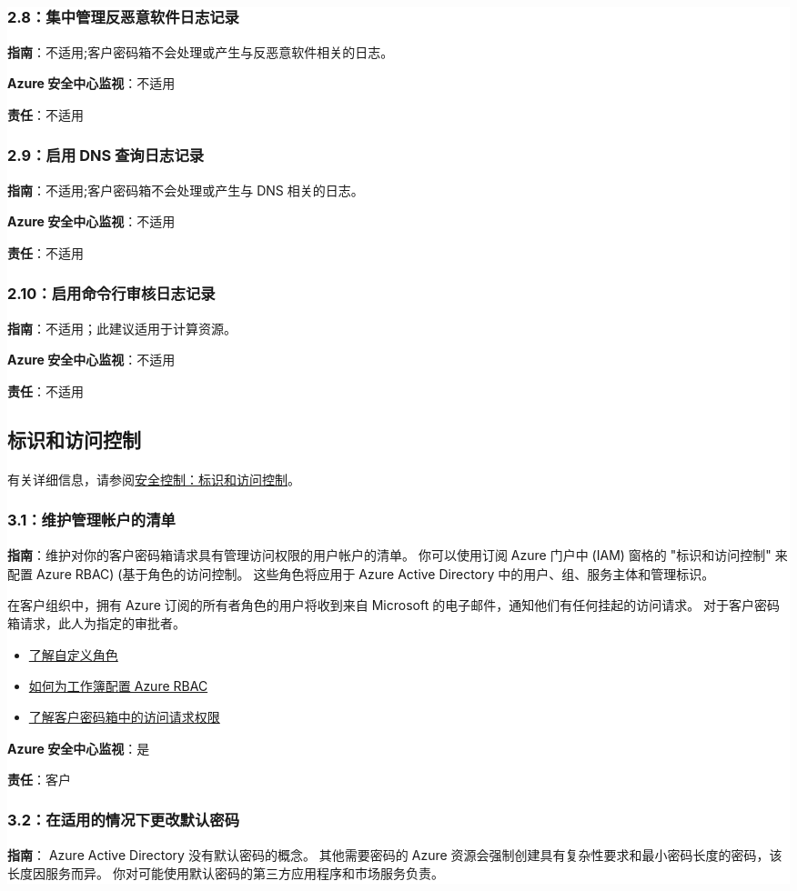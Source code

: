 ### <a name="28-centralize-anti-malware-logging"></a>2.8：集中管理反恶意软件日志记录

**指南**：不适用;客户密码箱不会处理或产生与反恶意软件相关的日志。

**Azure 安全中心监视**：不适用

**责任**：不适用

### <a name="29-enable-dns-query-logging"></a>2.9：启用 DNS 查询日志记录

**指南**：不适用;客户密码箱不会处理或产生与 DNS 相关的日志。

**Azure 安全中心监视**：不适用

**责任**：不适用

### <a name="210-enable-command-line-audit-logging"></a>2.10：启用命令行审核日志记录

**指南**：不适用；此建议适用于计算资源。

**Azure 安全中心监视**：不适用

**责任**：不适用

## <a name="identity-and-access-control"></a>标识和访问控制

有关详细信息，请参阅[安全控制：标识和访问控制](https://docs.microsoft.com/azure/security/benchmarks/security-control-identity-access-control)。

### <a name="31-maintain-an-inventory-of-administrative-accounts"></a>3.1：维护管理帐户的清单

**指南**：维护对你的客户密码箱请求具有管理访问权限的用户帐户的清单。 你可以使用订阅 Azure 门户中 (IAM) 窗格的 "标识和访问控制" 来配置 Azure RBAC)  (基于角色的访问控制。 这些角色将应用于 Azure Active Directory 中的用户、组、服务主体和管理标识。

在客户组织中，拥有 Azure 订阅的所有者角色的用户将收到来自 Microsoft 的电子邮件，通知他们有任何挂起的访问请求。 对于客户密码箱请求，此人为指定的审批者。

* [了解自定义角色](https://docs.microsoft.com/azure/role-based-access-control/custom-roles)

* [如何为工作簿配置 Azure RBAC](https://docs.microsoft.com/azure/sentinel/quickstart-get-visibility)

* [了解客户密码箱中的访问请求权限](https://docs.microsoft.com/azure/security/fundamentals/customer-lockbox-overview)

**Azure 安全中心监视**：是

**责任**：客户

### <a name="32-change-default-passwords-where-applicable"></a>3.2：在适用的情况下更改默认密码

**指南**： Azure Active Directory 没有默认密码的概念。 其他需要密码的 Azure 资源会强制创建具有复杂性要求和最小密码长度的密码，该长度因服务而异。 你对可能使用默认密码的第三方应用程序和市场服务负责。
